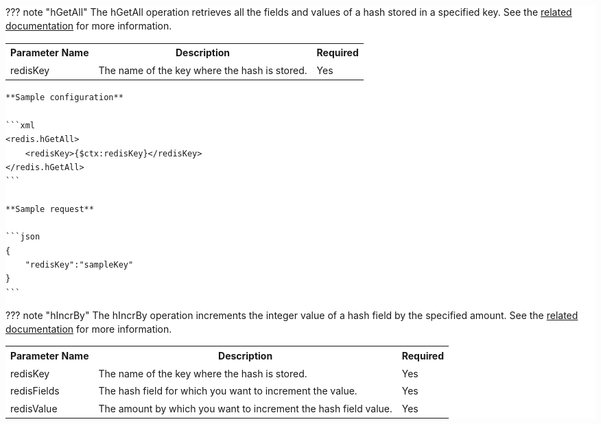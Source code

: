 ??? note "hGetAll"
    The hGetAll operation retrieves all the fields and values of a hash stored in a specified key. See the [related documentation](https://redis.io/commands/hgetall) for more information.
    <table>
        <tr>
            <th>Parameter Name</th>
            <th>Description</th>
            <th>Required</th>
        </tr>
        <tr>
            <td>redisKey</td>
            <td>The name of the key where the hash is stored.</td>
            <td>Yes</td>
        </tr>
    </table>

    **Sample configuration**

    ```xml
    <redis.hGetAll>
        <redisKey>{$ctx:redisKey}</redisKey>
    </redis.hGetAll>
    ```
    
    **Sample request**

    ```json
    {
        "redisKey":"sampleKey"
    }
    ```

??? note "hIncrBy"
    The hIncrBy operation increments the integer value of a hash field by the specified amount. See the [related documentation](https://redis.io/commands/hincrby) for more information.
    <table>
        <tr>
            <th>Parameter Name</th>
            <th>Description</th>
            <th>Required</th>
        </tr>
        <tr>
            <td>redisKey</td>
            <td>The name of the key where the hash is stored.</td>
            <td>Yes</td>
        </tr>
        <tr>
            <td>redisFields</td>
            <td>The hash field for which you want to increment the value.</td>
            <td>Yes</td>
        </tr>
        <tr>
            <td>redisValue</td>
            <td>The amount by which you want to increment the hash field value.</td>
            <td>Yes</td>
        </tr>
    </table>
